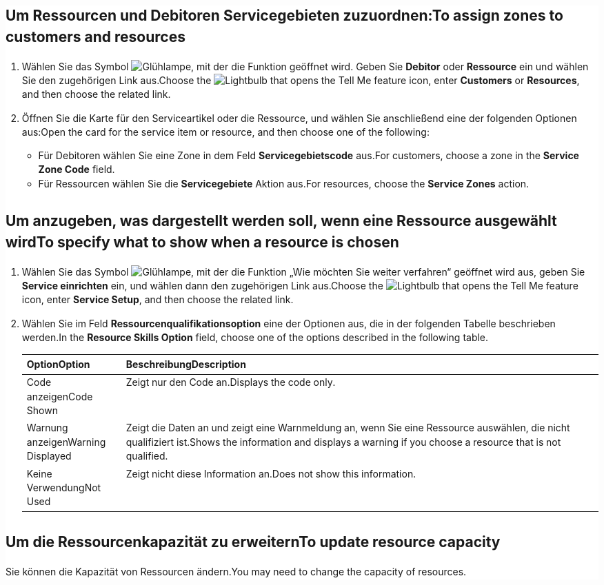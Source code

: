## <a name="to-assign-zones-to-customers-and-resources"></a><span data-ttu-id="b0d27-126">Um Ressourcen und Debitoren Servicegebieten zuzuordnen:</span><span class="sxs-lookup"><span data-stu-id="b0d27-126">To assign zones to customers and resources</span></span> 
1. <span data-ttu-id="b0d27-127">Wählen Sie das Symbol ![Glühlampe, mit der die Funktion](media/ui-search/search_small.png "Wie möchten Sie weiter verfahren") geöffnet wird. Geben Sie **Debitor** oder **Ressource** ein und wählen Sie den zugehörigen Link aus.</span><span class="sxs-lookup"><span data-stu-id="b0d27-127">Choose the ![Lightbulb that opens the Tell Me feature](media/ui-search/search_small.png "Tell me what you want to do") icon, enter **Customers** or **Resources**, and then choose the related link.</span></span>  
2. <span data-ttu-id="b0d27-128">Öffnen Sie die Karte für den Serviceartikel oder die Ressource, und wählen Sie anschließend eine der folgenden Optionen aus:</span><span class="sxs-lookup"><span data-stu-id="b0d27-128">Open the card for the service item or resource, and then choose one of the following:</span></span>  
  
    * <span data-ttu-id="b0d27-129">Für Debitoren wählen Sie eine Zone in dem Feld **Servicegebietscode** aus.</span><span class="sxs-lookup"><span data-stu-id="b0d27-129">For customers, choose a zone in the **Service Zone Code** field.</span></span>  
    * <span data-ttu-id="b0d27-130">Für Ressourcen wählen Sie die **Servicegebiete** Aktion aus.</span><span class="sxs-lookup"><span data-stu-id="b0d27-130">For resources, choose the **Service Zones** action.</span></span>  

## <a name="to-specify-what-to-show-when-a-resource-is-chosen"></a><span data-ttu-id="b0d27-131">Um anzugeben, was dargestellt werden soll, wenn eine Ressource ausgewählt wird</span><span class="sxs-lookup"><span data-stu-id="b0d27-131">To specify what to show when a resource is chosen</span></span>
1. <span data-ttu-id="b0d27-132">Wählen Sie das Symbol ![Glühlampe, mit der die Funktion „Wie möchten Sie weiter verfahren“ geöffnet wird](media/ui-search/search_small.png "Wie möchten Sie weiter verfahren?") aus, geben Sie **Service einrichten** ein, und wählen dann den zugehörigen Link aus.</span><span class="sxs-lookup"><span data-stu-id="b0d27-132">Choose the ![Lightbulb that opens the Tell Me feature](media/ui-search/search_small.png "Tell me what you want to do") icon, enter **Service Setup**, and then choose the related link.</span></span> 
2. <span data-ttu-id="b0d27-133">Wählen Sie im Feld **Ressourcenqualifikationsoption** eine der Optionen aus, die in der folgenden Tabelle beschrieben werden.</span><span class="sxs-lookup"><span data-stu-id="b0d27-133">In the **Resource Skills Option** field, choose one of the options described in the following table.</span></span>  
  
    |<span data-ttu-id="b0d27-134">**Option**</span><span class="sxs-lookup"><span data-stu-id="b0d27-134">**Option**</span></span>|<span data-ttu-id="b0d27-135">**Beschreibung**</span><span class="sxs-lookup"><span data-stu-id="b0d27-135">**Description**</span></span>|  
    |------------|-------------|  
    |<span data-ttu-id="b0d27-136">Code anzeigen</span><span class="sxs-lookup"><span data-stu-id="b0d27-136">Code Shown</span></span> | <span data-ttu-id="b0d27-137">Zeigt nur den Code an.</span><span class="sxs-lookup"><span data-stu-id="b0d27-137">Displays the code only.</span></span>|  
    |<span data-ttu-id="b0d27-138">Warnung anzeigen</span><span class="sxs-lookup"><span data-stu-id="b0d27-138">Warning Displayed</span></span> | <span data-ttu-id="b0d27-139">Zeigt die Daten an und zeigt eine Warnmeldung an, wenn Sie eine Ressource auswählen, die nicht qualifiziert ist.</span><span class="sxs-lookup"><span data-stu-id="b0d27-139">Shows the information and displays a warning if you choose a resource that is not qualified.</span></span>|  
    |<span data-ttu-id="b0d27-140">Keine Verwendung</span><span class="sxs-lookup"><span data-stu-id="b0d27-140">Not Used</span></span> | <span data-ttu-id="b0d27-141">Zeigt nicht diese Information an.</span><span class="sxs-lookup"><span data-stu-id="b0d27-141">Does not show this information.</span></span>|  

## <a name="to-update-resource-capacity"></a><span data-ttu-id="b0d27-142">Um die Ressourcenkapazität zu erweitern</span><span class="sxs-lookup"><span data-stu-id="b0d27-142">To update resource capacity</span></span>  
<span data-ttu-id="b0d27-143">Sie können die Kapazität von Ressourcen ändern.</span><span class="sxs-lookup"><span data-stu-id="b0d27-143">You may need to change the capacity of resources.</span></span>  
  